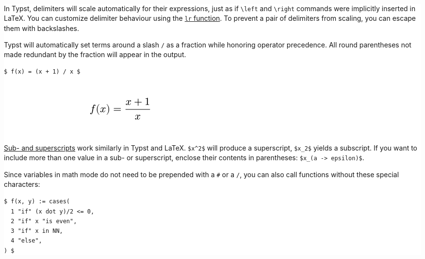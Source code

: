 </div>

</div>

In Typst, delimiters will scale automatically for their expressions,
just as if `\left` and `\right` commands were implicitly inserted in
LaTeX. You can customize delimiter behaviour using the [`lr`
function](/reference/math/lr/#functions-lr). To prevent a pair of
delimiters from scaling, you can escape them with backslashes.

Typst will automatically set terms around a slash `/` as a fraction
while honoring operator precedence. All round parentheses not made
redundant by the fraction will appear in the output.

<div class="previewed-code">

    $ f(x) = (x + 1) / x $

<div class="preview">

![Preview](/assets/856a459b559bdc89f7dac4bf484207be.png)

</div>

</div>

[Sub- and superscripts](/reference/math/attach/#functions-attach) work
similarly in Typst and LaTeX.
<span class="typ-math-delim">`$`</span>`x`<span class="typ-math-op">`^`</span>`2`<span class="typ-math-delim">`$`</span>
will produce a superscript,
<span class="typ-math-delim">`$`</span>`x`<span class="typ-math-op">`_`</span>`2`<span class="typ-math-delim">`$`</span>
yields a subscript. If you want to include more than one value in a sub-
or superscript, enclose their contents in parentheses:
<span class="typ-math-delim">`$`</span>`x`<span class="typ-math-op">`_`</span><span class="typ-punct">`(`</span>`a `<span class="typ-escape">`->`</span>` `<span class="typ-pol">`epsilon`</span><span class="typ-punct">`)`</span><span class="typ-math-delim">`$`</span>.

Since variables in math mode do not need to be prepended with a `#` or a
`/`, you can also call functions without these special characters:

<div class="previewed-code">

    $ f(x, y) := cases(
      1 "if" (x dot y)/2 <= 0,
      2 "if" x "is even",
      3 "if" x in NN,
      4 "else",
    ) $
